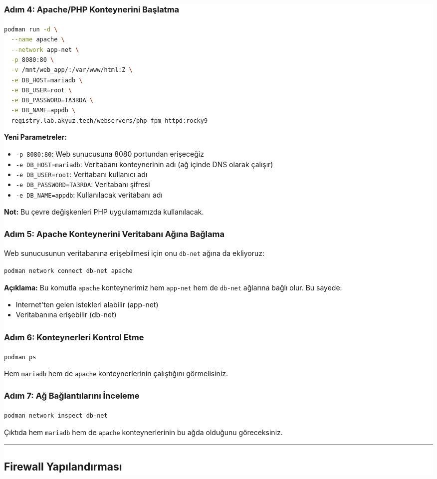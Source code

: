 ### Adım 4: Apache/PHP Konteynerini Başlatma

```bash
podman run -d \
  --name apache \
  --network app-net \
  -p 8080:80 \
  -v /mnt/web_app/:/var/www/html:Z \
  -e DB_HOST=mariadb \
  -e DB_USER=root \
  -e DB_PASSWORD=TA3RDA \
  -e DB_NAME=appdb \
  registry.lab.akyuz.tech/webservers/php-fpm-httpd:rocky9
```

**Yeni Parametreler:**
- `-p 8080:80`: Web sunucusuna 8080 portundan erişeceğiz
- `-e DB_HOST=mariadb`: Veritabanı konteynerinin adı (ağ içinde DNS olarak çalışır)
- `-e DB_USER=root`: Veritabanı kullanıcı adı
- `-e DB_PASSWORD=TA3RDA`: Veritabanı şifresi
- `-e DB_NAME=appdb`: Kullanılacak veritabanı adı

**Not:** Bu çevre değişkenleri PHP uygulamamızda kullanılacak.

### Adım 5: Apache Konteynerini Veritabanı Ağına Bağlama

Web sunucusunun veritabanına erişebilmesi için onu `db-net` ağına da ekliyoruz:

```bash
podman network connect db-net apache
```

**Açıklama:** Bu komutla `apache` konteynerimiz hem `app-net` hem de `db-net` ağlarına bağlı olur. Bu sayede:
- Internet'ten gelen istekleri alabilir (app-net)
- Veritabanına erişebilir (db-net)

### Adım 6: Konteynerleri Kontrol Etme

```bash
podman ps
```

Hem `mariadb` hem de `apache` konteynerlerinin çalıştığını görmelisiniz.

### Adım 7: Ağ Bağlantılarını İnceleme

```bash
podman network inspect db-net
```

Çıktıda hem `mariadb` hem de `apache` konteynerlerinin bu ağda olduğunu göreceksiniz.

---

## Firewall Yapılandırması
